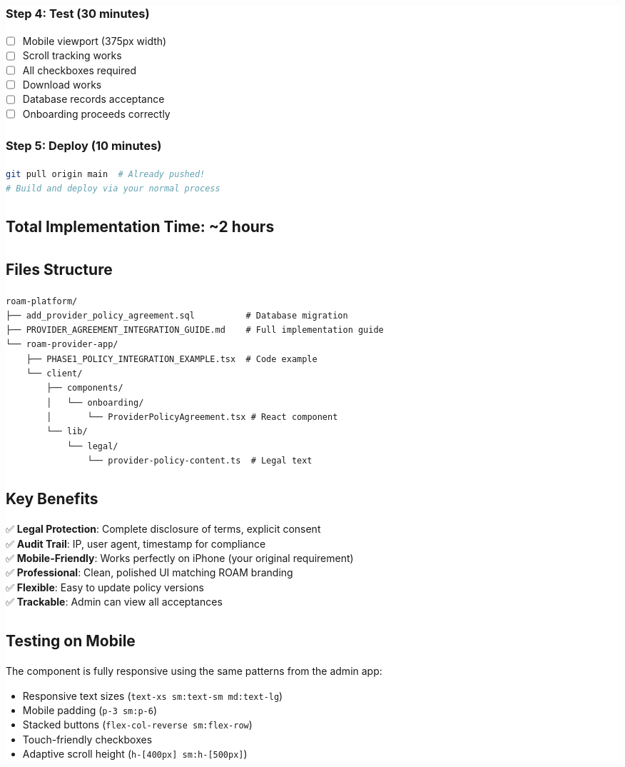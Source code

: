 ### Step 4: Test (30 minutes)
- [ ] Mobile viewport (375px width)
- [ ] Scroll tracking works
- [ ] All checkboxes required
- [ ] Download works
- [ ] Database records acceptance
- [ ] Onboarding proceeds correctly

### Step 5: Deploy (10 minutes)
```bash
git pull origin main  # Already pushed!
# Build and deploy via your normal process
```

## Total Implementation Time: ~2 hours

## Files Structure

```
roam-platform/
├── add_provider_policy_agreement.sql          # Database migration
├── PROVIDER_AGREEMENT_INTEGRATION_GUIDE.md    # Full implementation guide
└── roam-provider-app/
    ├── PHASE1_POLICY_INTEGRATION_EXAMPLE.tsx  # Code example
    └── client/
        ├── components/
        │   └── onboarding/
        │       └── ProviderPolicyAgreement.tsx # React component
        └── lib/
            └── legal/
                └── provider-policy-content.ts  # Legal text
```

## Key Benefits

✅ **Legal Protection**: Complete disclosure of terms, explicit consent  
✅ **Audit Trail**: IP, user agent, timestamp for compliance  
✅ **Mobile-Friendly**: Works perfectly on iPhone (your original requirement)  
✅ **Professional**: Clean, polished UI matching ROAM branding  
✅ **Flexible**: Easy to update policy versions  
✅ **Trackable**: Admin can view all acceptances  

## Testing on Mobile

The component is fully responsive using the same patterns from the admin app:
- Responsive text sizes (`text-xs sm:text-sm md:text-lg`)
- Mobile padding (`p-3 sm:p-6`)
- Stacked buttons (`flex-col-reverse sm:flex-row`)
- Touch-friendly checkboxes
- Adaptive scroll height (`h-[400px] sm:h-[500px]`)
